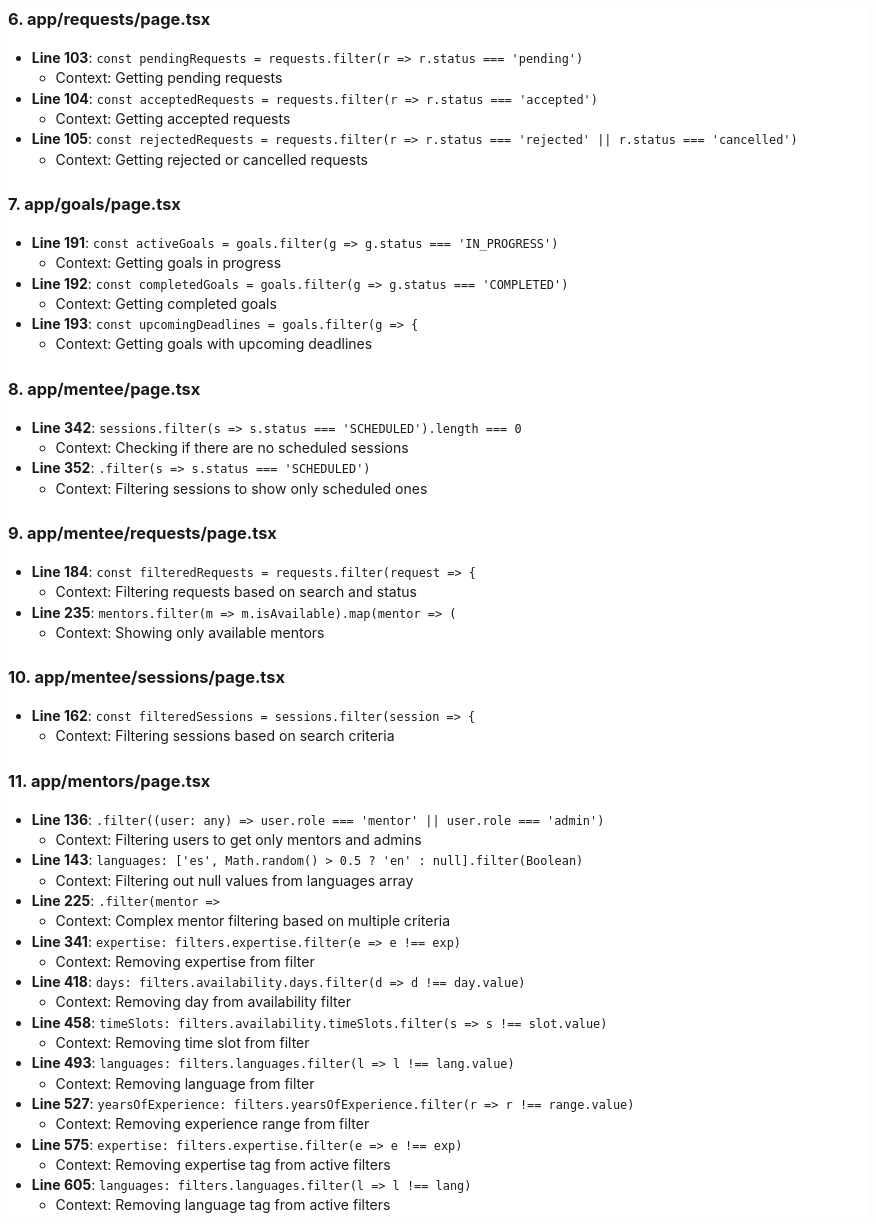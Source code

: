 ### 6. **app/requests/page.tsx**
- **Line 103**: `const pendingRequests = requests.filter(r => r.status === 'pending')`
  - Context: Getting pending requests
- **Line 104**: `const acceptedRequests = requests.filter(r => r.status === 'accepted')`
  - Context: Getting accepted requests
- **Line 105**: `const rejectedRequests = requests.filter(r => r.status === 'rejected' || r.status === 'cancelled')`
  - Context: Getting rejected or cancelled requests

### 7. **app/goals/page.tsx**
- **Line 191**: `const activeGoals = goals.filter(g => g.status === 'IN_PROGRESS')`
  - Context: Getting goals in progress
- **Line 192**: `const completedGoals = goals.filter(g => g.status === 'COMPLETED')`
  - Context: Getting completed goals
- **Line 193**: `const upcomingDeadlines = goals.filter(g => {`
  - Context: Getting goals with upcoming deadlines

### 8. **app/mentee/page.tsx**
- **Line 342**: `sessions.filter(s => s.status === 'SCHEDULED').length === 0`
  - Context: Checking if there are no scheduled sessions
- **Line 352**: `.filter(s => s.status === 'SCHEDULED')`
  - Context: Filtering sessions to show only scheduled ones

### 9. **app/mentee/requests/page.tsx**
- **Line 184**: `const filteredRequests = requests.filter(request => {`
  - Context: Filtering requests based on search and status
- **Line 235**: `mentors.filter(m => m.isAvailable).map(mentor => (`
  - Context: Showing only available mentors

### 10. **app/mentee/sessions/page.tsx**
- **Line 162**: `const filteredSessions = sessions.filter(session => {`
  - Context: Filtering sessions based on search criteria

### 11. **app/mentors/page.tsx**
- **Line 136**: `.filter((user: any) => user.role === 'mentor' || user.role === 'admin')`
  - Context: Filtering users to get only mentors and admins
- **Line 143**: `languages: ['es', Math.random() > 0.5 ? 'en' : null].filter(Boolean)`
  - Context: Filtering out null values from languages array
- **Line 225**: `.filter(mentor =>`
  - Context: Complex mentor filtering based on multiple criteria
- **Line 341**: `expertise: filters.expertise.filter(e => e !== exp)`
  - Context: Removing expertise from filter
- **Line 418**: `days: filters.availability.days.filter(d => d !== day.value)`
  - Context: Removing day from availability filter
- **Line 458**: `timeSlots: filters.availability.timeSlots.filter(s => s !== slot.value)`
  - Context: Removing time slot from filter
- **Line 493**: `languages: filters.languages.filter(l => l !== lang.value)`
  - Context: Removing language from filter
- **Line 527**: `yearsOfExperience: filters.yearsOfExperience.filter(r => r !== range.value)`
  - Context: Removing experience range from filter
- **Line 575**: `expertise: filters.expertise.filter(e => e !== exp)`
  - Context: Removing expertise tag from active filters
- **Line 605**: `languages: filters.languages.filter(l => l !== lang)`
  - Context: Removing language tag from active filters
